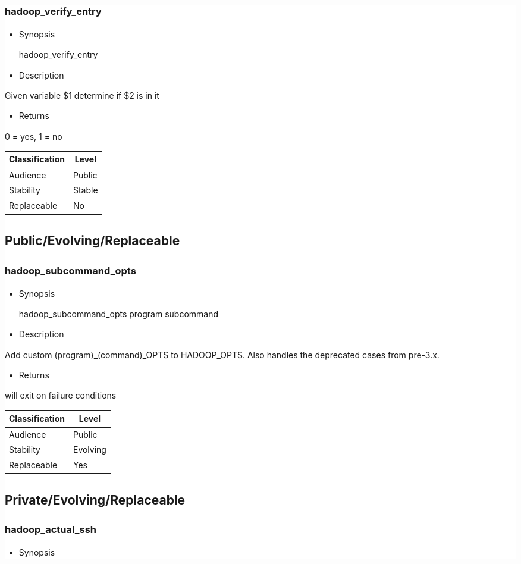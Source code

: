 ### hadoop_verify_entry

  * Synopsis


    
    
    hadoop_verify_entry
    

  * Description



Given variable $1 determine if $2 is in it

  * Returns



0 = yes, 1 = no

Classification  |  Level   
---|---  
Audience  |  Public   
Stability  |  Stable   
Replaceable  |  No   
  
## Public/Evolving/Replaceable

### hadoop_subcommand_opts

  * Synopsis


    
    
    hadoop_subcommand_opts program subcommand
    

  * Description



Add custom (program)_(command)_OPTS to HADOOP_OPTS. Also handles the deprecated cases from pre-3.x.

  * Returns



will exit on failure conditions

Classification  |  Level   
---|---  
Audience  |  Public   
Stability  |  Evolving   
Replaceable  |  Yes   
  
## Private/Evolving/Replaceable

### hadoop_actual_ssh

  * Synopsis
